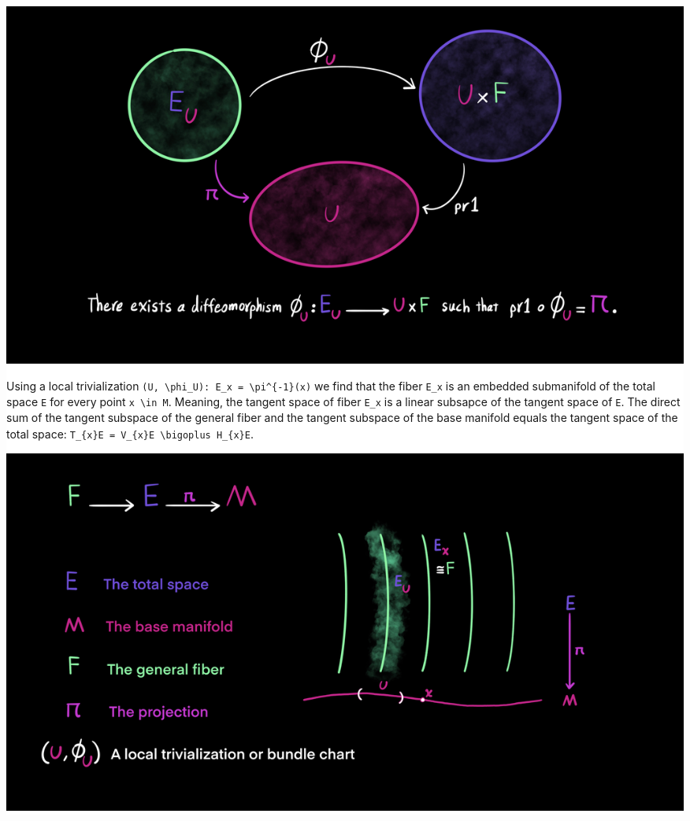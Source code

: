 ![image24](./assets/fiberbundle/24.png)

Using a local trivialization ``(U, \phi_U): E_x = \pi^{-1}(x)`` we find that the fiber ``E_x`` is an embedded submanifold of the total space ``E`` for every point ``x \in M``. Meaning, the tangent space of fiber ``E_x`` is a linear subsapce of the tangent space of ``E``. The direct sum of the tangent subspace of the general fiber and the tangent subspace of the base manifold equals the tangent space of the total space: ``T_{x}E = V_{x}E \bigoplus H_{x}E``.

![image25](./assets/fiberbundle/25.png)